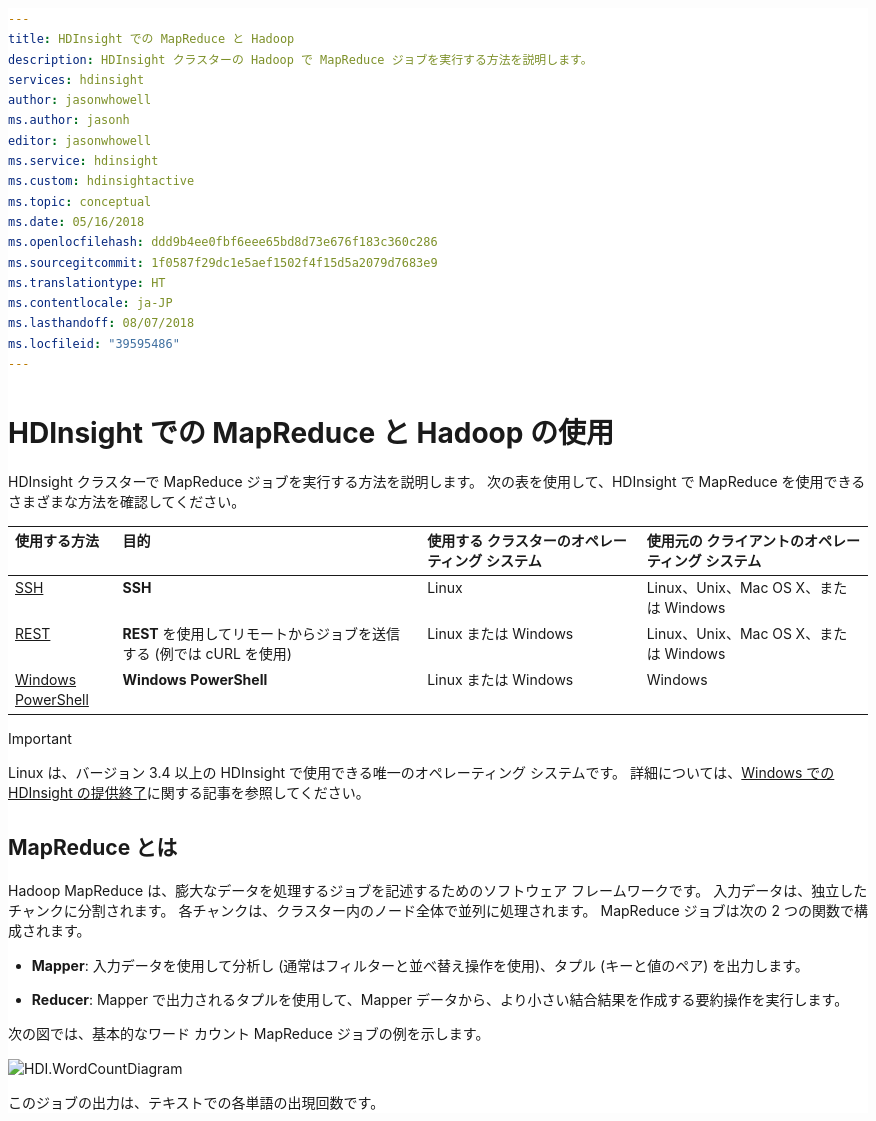 ```yaml
---
title: HDInsight での MapReduce と Hadoop
description: HDInsight クラスターの Hadoop で MapReduce ジョブを実行する方法を説明します。
services: hdinsight
author: jasonwhowell
ms.author: jasonh
editor: jasonwhowell
ms.service: hdinsight
ms.custom: hdinsightactive
ms.topic: conceptual
ms.date: 05/16/2018
ms.openlocfilehash: ddd9b4ee0fbf6eee65bd8d73e676f183c360c286
ms.sourcegitcommit: 1f0587f29dc1e5aef1502f4f15d5a2079d7683e9
ms.translationtype: HT
ms.contentlocale: ja-JP
ms.lasthandoff: 08/07/2018
ms.locfileid: "39595486"
---
```

# <a name="use-mapreduce-in-hadoop-on-hdinsight"></a>HDInsight での MapReduce と Hadoop の使用

HDInsight クラスターで MapReduce ジョブを実行する方法を説明します。 次の表を使用して、HDInsight で MapReduce を使用できるさまざまな方法を確認してください。

| **使用する方法** | **目的** | 使用する **クラスターのオペレーティング システム** | 使用元の **クライアントのオペレーティング システム** |
|:--- |:--- |:--- |:--- |
| [SSH](apache-hadoop-use-mapreduce-ssh.md) |**SSH** |Linux |Linux、Unix、Mac OS X、または Windows |
| [REST](apache-hadoop-use-mapreduce-curl.md) |**REST** を使用してリモートからジョブを送信する (例では cURL を使用) |Linux または Windows |Linux、Unix、Mac OS X、または Windows |
| [Windows PowerShell](apache-hadoop-use-mapreduce-powershell.md) |**Windows PowerShell** |Linux または Windows |Windows |

> [!IMPORTANT]
> Linux は、バージョン 3.4 以上の HDInsight で使用できる唯一のオペレーティング システムです。 詳細については、[Windows での HDInsight の提供終了](../hdinsight-component-versioning.md#hdinsight-windows-retirement)に関する記事を参照してください。
>

## <a id="whatis"></a>MapReduce とは

Hadoop MapReduce は、膨大なデータを処理するジョブを記述するためのソフトウェア フレームワークです。 入力データは、独立したチャンクに分割されます。 各チャンクは、クラスター内のノード全体で並列に処理されます。 MapReduce ジョブは次の 2 つの関数で構成されます。

* **Mapper**: 入力データを使用して分析し (通常はフィルターと並べ替え操作を使用)、タプル (キーと値のペア) を出力します。

* **Reducer**: Mapper で出力されるタプルを使用して、Mapper データから、より小さい結合結果を作成する要約操作を実行します。

次の図では、基本的なワード カウント MapReduce ジョブの例を示します。

![HDI.WordCountDiagram][image-hdi-wordcountdiagram]

このジョブの出力は、テキストでの各単語の出現回数です。


[hdinsight-upload-data]: hdinsight-upload-data.md
[hdinsight-develop-mapreduce-jobs]: apache-hadoop-develop-deploy-java-mapreduce-linux.md
[powershell-install-configure]: /powershell/azureps-cmdlets-docs
[image-hdi-wordcountdiagram]: ./media/hdinsight-use-mapreduce/HDI.WordCountDiagram.gif